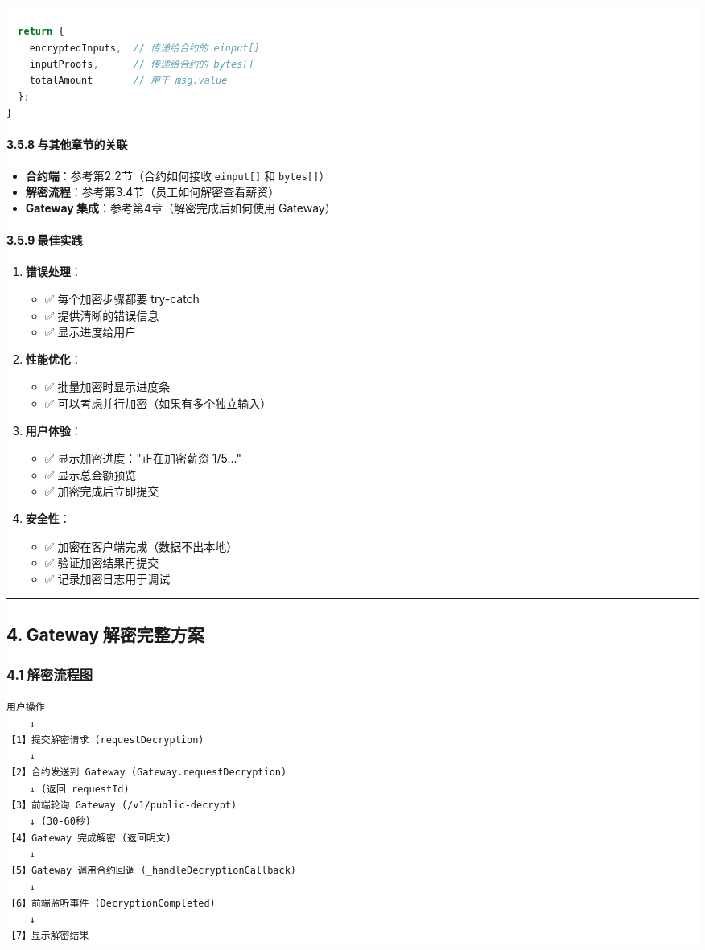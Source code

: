 ```javascript

  return {
    encryptedInputs,  // 传递给合约的 einput[]
    inputProofs,      // 传递给合约的 bytes[]
    totalAmount       // 用于 msg.value
  };
}
```

#### 3.5.8 与其他章节的关联

- **合约端**：参考第2.2节（合约如何接收 `einput[]` 和 `bytes[]`）
- **解密流程**：参考第3.4节（员工如何解密查看薪资）
- **Gateway 集成**：参考第4章（解密完成后如何使用 Gateway）

#### 3.5.9 最佳实践

1. **错误处理**：
   - ✅ 每个加密步骤都要 try-catch
   - ✅ 提供清晰的错误信息
   - ✅ 显示进度给用户

2. **性能优化**：
   - ✅ 批量加密时显示进度条
   - ✅ 可以考虑并行加密（如果有多个独立输入）

3. **用户体验**：
   - ✅ 显示加密进度："正在加密薪资 1/5..."
   - ✅ 显示总金额预览
   - ✅ 加密完成后立即提交

4. **安全性**：
   - ✅ 加密在客户端完成（数据不出本地）
   - ✅ 验证加密结果再提交
   - ✅ 记录加密日志用于调试

---

## 4. Gateway 解密完整方案

### 4.1 解密流程图

```
用户操作
    ↓
【1】提交解密请求 (requestDecryption)
    ↓
【2】合约发送到 Gateway (Gateway.requestDecryption)
    ↓ (返回 requestId)
【3】前端轮询 Gateway (/v1/public-decrypt)
    ↓ (30-60秒)
【4】Gateway 完成解密 (返回明文)
    ↓
【5】Gateway 调用合约回调 (_handleDecryptionCallback)
    ↓
【6】前端监听事件 (DecryptionCompleted)
    ↓
【7】显示解密结果
```
